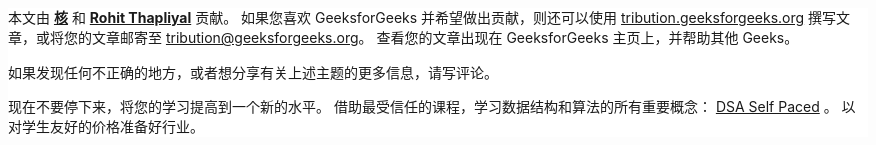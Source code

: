 本文由 **[核](https://www.facebook.com/nuclode)** 和 **[Rohit Thapliyal](https://www.linkedin.com/in/rohit-thapliyal-515b5913a/)** 贡献。 如果您喜欢 GeeksforGeeks 并希望做出贡献，则还可以使用 [tribution.geeksforgeeks.org](http://www.contribute.geeksforgeeks.org) 撰写文章，或将您的文章邮寄至 tribution@geeksforgeeks.org。 查看您的文章出现在 GeeksforGeeks 主页上，并帮助其他 Geeks。

如果发现任何不正确的地方，或者想分享有关上述主题的更多信息，请写评论。

现在不要停下来，将您的学习提高到一个新的水平。 借助最受信任的课程，学习数据结构和算法的所有重要概念： [DSA Self Paced](https://practice.geeksforgeeks.org/courses/dsa-self-paced?utm_source=geeksforgeeks&utm_medium=article&utm_campaign=gfg_article_dsa_content_bottom) 。 以对学生友好的价格准备好行业。